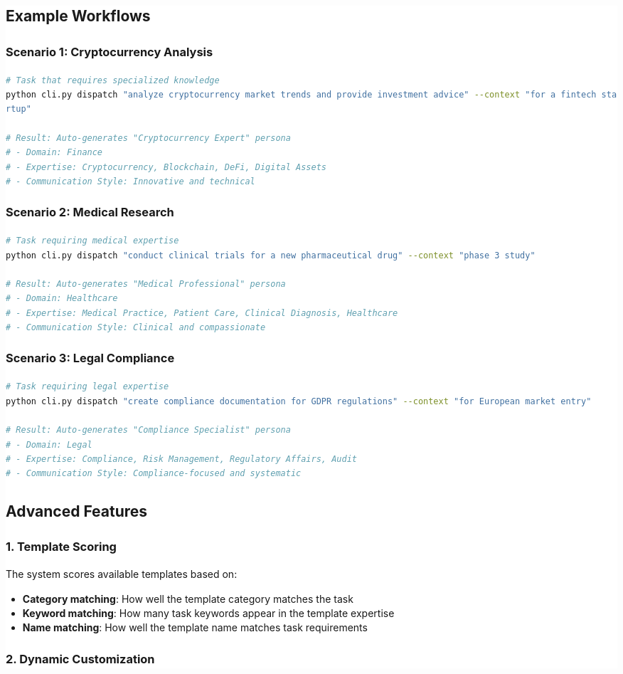 ## Example Workflows

### **Scenario 1: Cryptocurrency Analysis**

```bash
# Task that requires specialized knowledge
python cli.py dispatch "analyze cryptocurrency market trends and provide investment advice" --context "for a fintech startup"

# Result: Auto-generates "Cryptocurrency Expert" persona
# - Domain: Finance
# - Expertise: Cryptocurrency, Blockchain, DeFi, Digital Assets
# - Communication Style: Innovative and technical
```

### **Scenario 2: Medical Research**

```bash
# Task requiring medical expertise
python cli.py dispatch "conduct clinical trials for a new pharmaceutical drug" --context "phase 3 study"

# Result: Auto-generates "Medical Professional" persona
# - Domain: Healthcare
# - Expertise: Medical Practice, Patient Care, Clinical Diagnosis, Healthcare
# - Communication Style: Clinical and compassionate
```

### **Scenario 3: Legal Compliance**

```bash
# Task requiring legal expertise
python cli.py dispatch "create compliance documentation for GDPR regulations" --context "for European market entry"

# Result: Auto-generates "Compliance Specialist" persona
# - Domain: Legal
# - Expertise: Compliance, Risk Management, Regulatory Affairs, Audit
# - Communication Style: Compliance-focused and systematic
```

## Advanced Features

### **1. Template Scoring**

The system scores available templates based on:

- **Category matching**: How well the template category matches the task
- **Keyword matching**: How many task keywords appear in the template expertise
- **Name matching**: How well the template name matches task requirements

### **2. Dynamic Customization**
